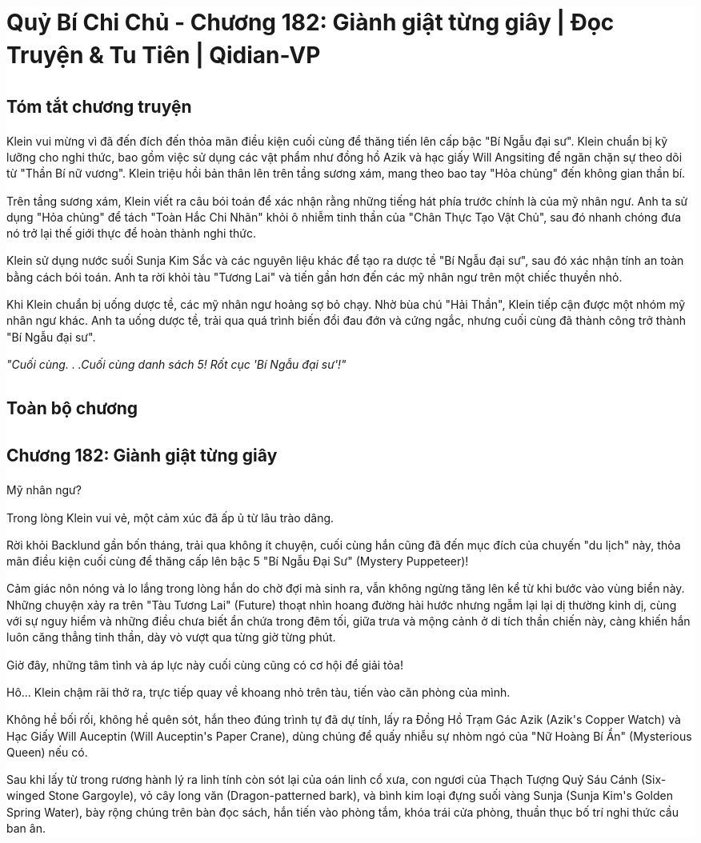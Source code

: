 # Quỷ Bí Chi Chủ - Chương 182: Giành giật từng giây | Đọc Truyện & Tu Tiên | Qidian-VP



## Tóm tắt chương truyện

Klein vui mừng vì đã đến đích đến thỏa mãn điều kiện cuối cùng để thăng tiến lên cấp bậc "Bí Ngẫu đại sư". Klein chuẩn bị kỹ lưỡng cho nghi thức, bao gồm việc sử dụng các vật phẩm như đồng hồ Azik và hạc giấy Will Angsiting để ngăn chặn sự theo dõi từ "Thần Bí nữ vương". Klein triệu hồi bản thân lên trên tầng sương xám, mang theo bao tay "Hỏa chủng" đến không gian thần bí.

Trên tầng sương xám, Klein viết ra câu bói toán để xác nhận rằng những tiếng hát phía trước chính là của mỹ nhân ngư. Anh ta sử dụng "Hỏa chủng" để tách "Toàn Hắc Chi Nhãn" khỏi ô nhiễm tinh thần của "Chân Thực Tạo Vật Chủ", sau đó nhanh chóng đưa nó trở lại thế giới thực để hoàn thành nghi thức.

Klein sử dụng nước suối Sunja Kim Sắc và các nguyên liệu khác để tạo ra dược tề "Bí Ngẫu đại sư", sau đó xác nhận tính an toàn bằng cách bói toán. Anh ta rời khỏi tàu "Tương Lai" và tiến gần hơn đến các mỹ nhân ngư trên một chiếc thuyền nhỏ.

Khi Klein chuẩn bị uống dược tề, các mỹ nhân ngư hoảng sợ bỏ chạy. Nhờ bùa chú "Hải Thần", Klein tiếp cận được một nhóm mỹ nhân ngư khác. Anh ta uống dược tề, trải qua quá trình biến đổi đau đớn và cứng ngắc, nhưng cuối cùng đã thành công trở thành "Bí Ngẫu đại sư".

_"Cuối cùng. . .Cuối cùng danh sách 5! Rốt cục 'Bí Ngẫu đại sư'!"_


## Toàn bộ chương

## Chương 182: Giành giật từng giây

Mỹ nhân ngư?

Trong lòng Klein vui vẻ, một cảm xúc đã ấp ủ từ lâu trào dâng.

Rời khỏi Backlund gần bốn tháng, trải qua không ít chuyện, cuối cùng hắn cũng đã đến mục đích của chuyến "du lịch" này, thỏa mãn điều kiện cuối cùng để thăng cấp lên bậc 5 "Bí Ngẫu Đại Sư" (Mystery Puppeteer)!

Cảm giác nôn nóng và lo lắng trong lòng hắn do chờ đợi mà sinh ra, vẫn không ngừng tăng lên kể từ khi bước vào vùng biển này. Những chuyện xảy ra trên "Tàu Tương Lai" (Future) thoạt nhìn hoang đường hài hước nhưng ngẫm lại lại dị thường kinh dị, cùng với sự nguy hiểm và những điều chưa biết ẩn chứa trong đêm tối, giữa trưa và mộng cảnh ở di tích thần chiến này, càng khiến hắn luôn căng thẳng tinh thần, dày vò vượt qua từng giờ từng phút.

Giờ đây, những tâm tình và áp lực này cuối cùng cũng có cơ hội để giải tỏa!

Hô... Klein chậm rãi thở ra, trực tiếp quay về khoang nhỏ trên tàu, tiến vào căn phòng của mình.

Không hề bối rối, không hề quên sót, hắn theo đúng trình tự đã dự tính, lấy ra Đồng Hồ Trạm Gác Azik (Azik's Copper Watch) và Hạc Giấy Will Auceptin (Will Auceptin's Paper Crane), dùng chúng để quấy nhiễu sự nhòm ngó của "Nữ Hoàng Bí Ẩn" (Mysterious Queen) nếu có.

Sau khi lấy từ trong rương hành lý ra linh tính còn sót lại của oán linh cổ xưa, con ngươi của Thạch Tượng Quỷ Sáu Cánh (Six-winged Stone Gargoyle), vỏ cây long văn (Dragon-patterned bark), và bình kim loại đựng suối vàng Sunja (Sunja Kim's Golden Spring Water), bày rộng chúng trên bàn đọc sách, hắn tiến vào phòng tắm, khóa trái cửa phòng, thuần thục bố trí nghi thức cầu ban ân.
